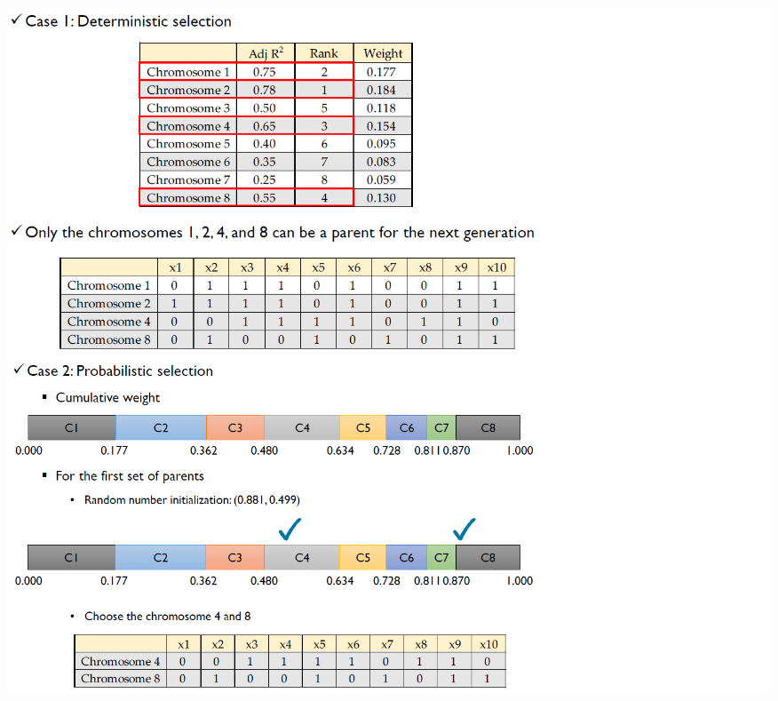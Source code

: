 <img src='/img/Genetic_Algorithm08.png' width='600'>

<img src='/img/Genetic_Algorithm09.png' width='600'>
